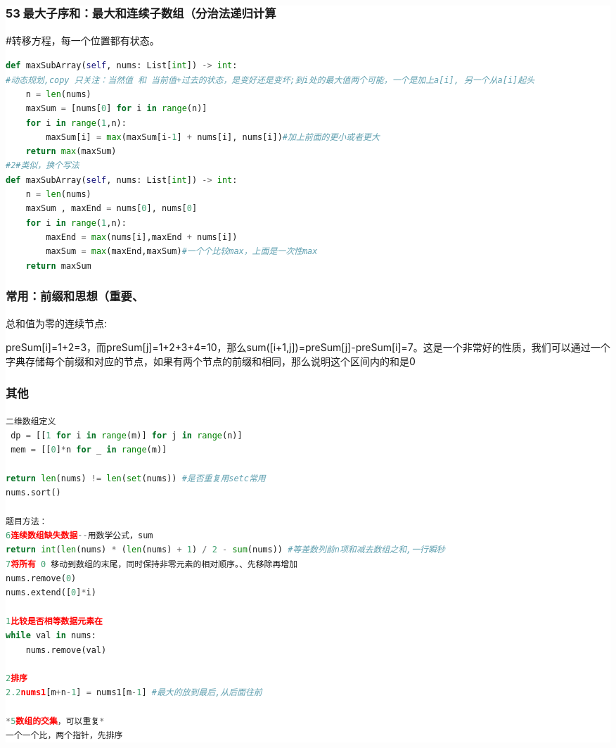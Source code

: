 

### 53 最大子序和：最大和连续子数组（分治法递归计算

\#转移方程，每一个位置都有状态。

```python
def maxSubArray(self, nums: List[int]) -> int:
#动态规划,copy 只关注：当然值 和 当前值+过去的状态，是变好还是变坏;到i处的最大值两个可能，一个是加上a[i], 另一个从a[i]起头
    n = len(nums)
    maxSum = [nums[0] for i in range(n)]
    for i in range(1,n):
        maxSum[i] = max(maxSum[i-1] + nums[i], nums[i])#加上前面的更小或者更大
    return max(maxSum)
#2#类似，换个写法
def maxSubArray(self, nums: List[int]) -> int:
    n = len(nums)
    maxSum , maxEnd = nums[0], nums[0]
    for i in range(1,n):
        maxEnd = max(nums[i],maxEnd + nums[i]) 
        maxSum = max(maxEnd,maxSum)#一个个比较max，上面是一次性max
    return maxSum

```



### 常用：前缀和思想（重要、

总和值为零的连续节点:

preSum[i]=1+2=3，而preSum[j]=1+2+3+4=10，那么sum([i+1,j])=preSum[j]-preSum[i]=7。这是一个非常好的性质，我们可以通过一个字典存储每个前缀和对应的节点，如果有两个节点的前缀和相同，那么说明这个区间内的和是0

### 其他

```python
二维数组定义
 dp = [[1 for i in range(m)] for j in range(n)] 
 mem = [[0]*n for _ in range(m)] 

return len(nums) != len(set(nums)) #是否重复用setc常用
nums.sort()

题目方法：
6连续数组缺失数据--用数学公式，sum
return int(len(nums) * (len(nums) + 1) / 2 - sum(nums)) #等差数列前n项和减去数组之和,一行瞬秒
7将所有 0 移动到数组的末尾，同时保持非零元素的相对顺序。、先移除再增加
nums.remove(0)
nums.extend([0]*i)

1比较是否相等数据元素在
while val in nums:
    nums.remove(val)

2排序
2.2nums1[m+n-1] = nums1[m-1] #最大的放到最后,从后面往前

*5数组的交集，可以重复*
一个一个比，两个指针，先排序
```
